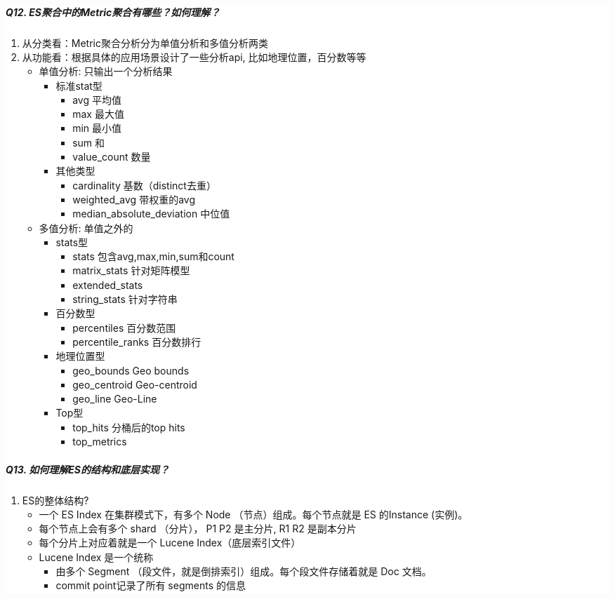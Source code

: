 ##### Q12. ES聚合中的Metric聚合有哪些？如何理解？
1. 从分类看：Metric聚合分析分为单值分析和多值分析两类
2. 从功能看：根据具体的应用场景设计了一些分析api, 比如地理位置，百分数等等
   - 单值分析: 只输出一个分析结果
     - 标准stat型
       - avg 平均值
       - max 最大值
       - min 最小值
       - sum 和
       - value_count 数量
     - 其他类型
       - cardinality 基数（distinct去重）
       - weighted_avg 带权重的avg
       - median_absolute_deviation 中位值
   - 多值分析: 单值之外的
     - stats型
       - stats 包含avg,max,min,sum和count
       - matrix_stats 针对矩阵模型
       - extended_stats
       - string_stats 针对字符串
     - 百分数型
       - percentiles 百分数范围
       - percentile_ranks 百分数排行
     - 地理位置型
       - geo_bounds Geo bounds
       - geo_centroid Geo-centroid
       - geo_line Geo-Line
     - Top型
       - top_hits 分桶后的top hits
       - top_metrics

##### Q13. 如何理解ES的结构和底层实现？
1. ES的整体结构?
   - 一个 ES Index 在集群模式下，有多个 Node （节点）组成。每个节点就是 ES 的Instance (实例)。
   - 每个节点上会有多个 shard （分片）， P1 P2 是主分片, R1 R2 是副本分片
   - 每个分片上对应着就是一个 Lucene Index（底层索引文件）
   - Lucene Index 是一个统称
     - 由多个 Segment （段文件，就是倒排索引）组成。每个段文件存储着就是 Doc 文档。
     - commit point记录了所有 segments 的信息